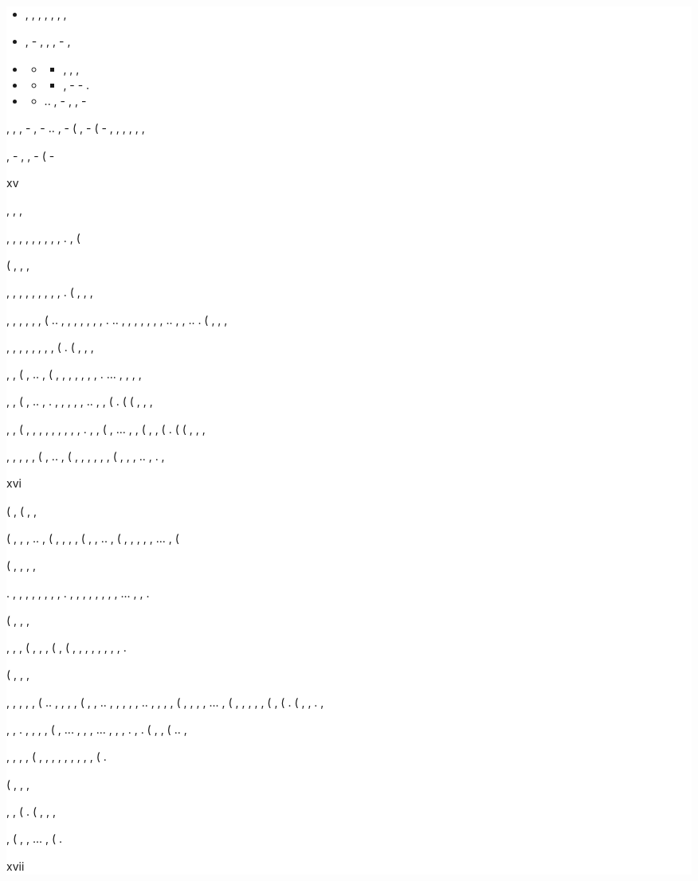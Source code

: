 - , , , , , , ,

- , - , , , - ,

- - - , , ,

- - - , - - .

- - .. , - , , -

, , , - , - .. , - ( , - ( - , , , , , ,

, - , , - ( -

xv

, , ,

, , , , , , , , , . , (

( , , ,

, , , , , , , , , . ( , , ,

, , , , , , ( .. , , , , , , , . .. , , , , , , , .. , , .. . ( , , ,

, , , , , , , , ( . ( , , ,

, , ( , .. , ( , , , , , , , . ... , , , ,

, , ( , .. , . , , , , , .. , , ( . ( ( , , ,

, , ( , , , , , , , , , . , , ( , ... , , ( , , ( . ( ( , , ,

, , , , , ( , .. , ( , , , , , , ( , , , .. , . ,

xvi

( , ( , ,

( , , , .. , ( , , , , ( , , .. , ( , , , , , ... , (

( , , , ,

. , , , , , , , , . , , , , , , , , ... , , .

( , , ,

, , , ( , , , ( , ( , , , , , , , , .

( , , ,

, , , , , ( .. , , , , ( , , .. , , , , , .. , , , , ( , , , , ... , ( , , , , , ( , ( . ( , , . ,

, , . , , , , ( , ... , , , ... , , , . , . ( , , ( .. ,

, , , , ( , , , , , , , , , ( .

( , , ,

, , ( . ( , , ,

, ( , , ... , ( .

xvii
